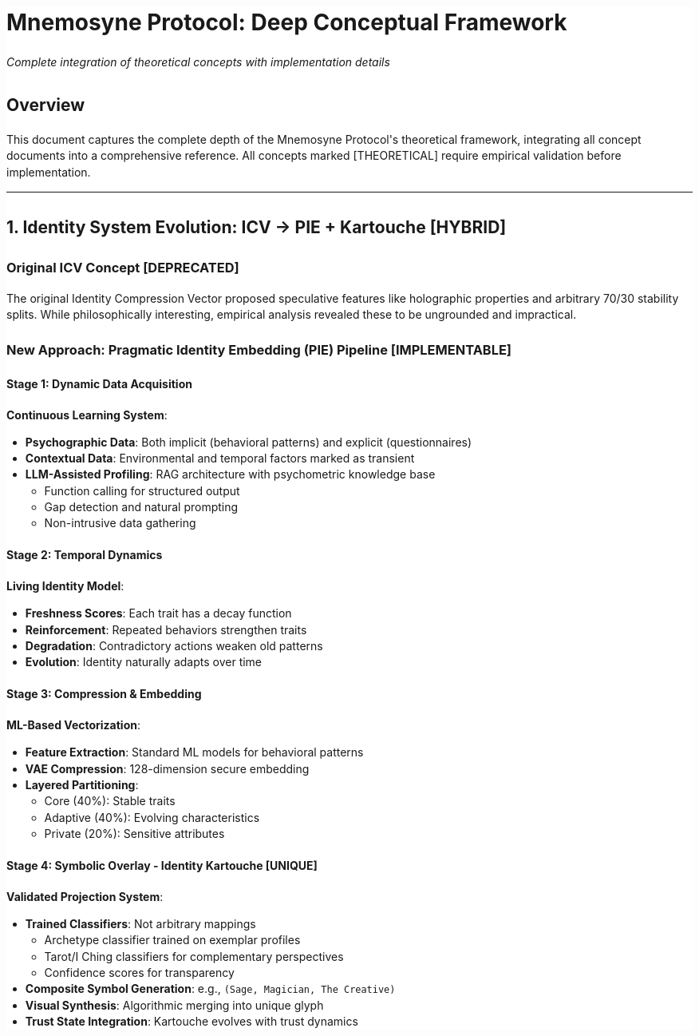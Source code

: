 # Mnemosyne Protocol: Deep Conceptual Framework
*Complete integration of theoretical concepts with implementation details*

## Overview

This document captures the complete depth of the Mnemosyne Protocol's theoretical framework, integrating all concept documents into a comprehensive reference. All concepts marked [THEORETICAL] require empirical validation before implementation.

---

## 1. Identity System Evolution: ICV → PIE + Kartouche [HYBRID]

### Original ICV Concept [DEPRECATED]
The original Identity Compression Vector proposed speculative features like holographic properties and arbitrary 70/30 stability splits. While philosophically interesting, empirical analysis revealed these to be ungrounded and impractical.

### New Approach: Pragmatic Identity Embedding (PIE) Pipeline [IMPLEMENTABLE]

#### Stage 1: Dynamic Data Acquisition
**Continuous Learning System**:
- **Psychographic Data**: Both implicit (behavioral patterns) and explicit (questionnaires)
- **Contextual Data**: Environmental and temporal factors marked as transient
- **LLM-Assisted Profiling**: RAG architecture with psychometric knowledge base
  - Function calling for structured output
  - Gap detection and natural prompting
  - Non-intrusive data gathering

#### Stage 2: Temporal Dynamics
**Living Identity Model**:
- **Freshness Scores**: Each trait has a decay function
- **Reinforcement**: Repeated behaviors strengthen traits
- **Degradation**: Contradictory actions weaken old patterns
- **Evolution**: Identity naturally adapts over time

#### Stage 3: Compression & Embedding
**ML-Based Vectorization**:
- **Feature Extraction**: Standard ML models for behavioral patterns
- **VAE Compression**: 128-dimension secure embedding
- **Layered Partitioning**:
  - Core (40%): Stable traits
  - Adaptive (40%): Evolving characteristics
  - Private (20%): Sensitive attributes

#### Stage 4: Symbolic Overlay - Identity Kartouche [UNIQUE]
**Validated Projection System**:
- **Trained Classifiers**: Not arbitrary mappings
  - Archetype classifier trained on exemplar profiles
  - Tarot/I Ching classifiers for complementary perspectives
  - Confidence scores for transparency
- **Composite Symbol Generation**: e.g., `(Sage, Magician, The Creative)`
- **Visual Synthesis**: Algorithmic merging into unique glyph
- **Trust State Integration**: Kartouche evolves with trust dynamics
